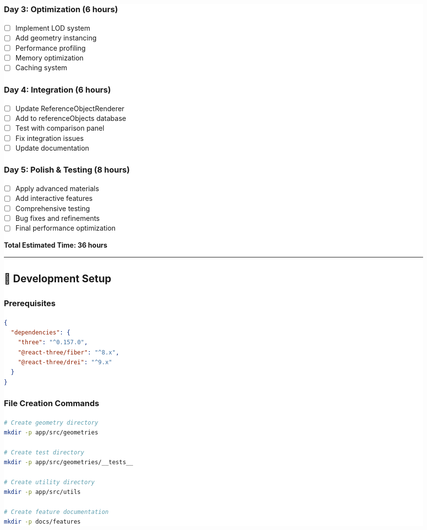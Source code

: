 ### Day 3: Optimization (6 hours)
- [ ] Implement LOD system
- [ ] Add geometry instancing
- [ ] Performance profiling
- [ ] Memory optimization
- [ ] Caching system

### Day 4: Integration (6 hours)
- [ ] Update ReferenceObjectRenderer
- [ ] Add to referenceObjects database
- [ ] Test with comparison panel
- [ ] Fix integration issues
- [ ] Update documentation

### Day 5: Polish & Testing (8 hours)
- [ ] Apply advanced materials
- [ ] Add interactive features
- [ ] Comprehensive testing
- [ ] Bug fixes and refinements
- [ ] Final performance optimization

**Total Estimated Time: 36 hours**

---

## 🔧 Development Setup

### Prerequisites
```json
{
  "dependencies": {
    "three": "^0.157.0",
    "@react-three/fiber": "^8.x",
    "@react-three/drei": "^9.x"
  }
}
```

### File Creation Commands
```bash
# Create geometry directory
mkdir -p app/src/geometries

# Create test directory
mkdir -p app/src/geometries/__tests__

# Create utility directory
mkdir -p app/src/utils

# Create feature documentation
mkdir -p docs/features
```
